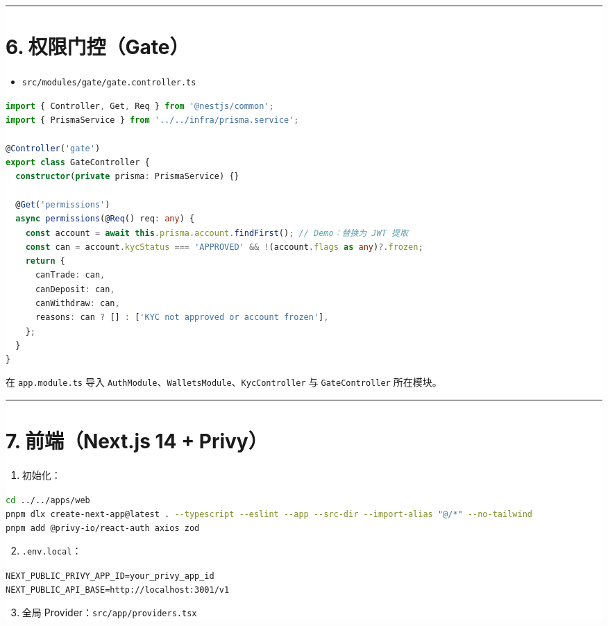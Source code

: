 ```ts
```

---

# 6. 权限门控（Gate）

* `src/modules/gate/gate.controller.ts`

```ts
import { Controller, Get, Req } from '@nestjs/common';
import { PrismaService } from '../../infra/prisma.service';

@Controller('gate')
export class GateController {
  constructor(private prisma: PrismaService) {}

  @Get('permissions')
  async permissions(@Req() req: any) {
    const account = await this.prisma.account.findFirst(); // Demo：替换为 JWT 提取
    const can = account.kycStatus === 'APPROVED' && !(account.flags as any)?.frozen;
    return {
      canTrade: can,
      canDeposit: can,
      canWithdraw: can,
      reasons: can ? [] : ['KYC not approved or account frozen'],
    };
  }
}
```

在 `app.module.ts` 导入 `AuthModule`、`WalletsModule`、`KycController` 与 `GateController` 所在模块。

---

# 7. 前端（Next.js 14 + Privy）

1. 初始化：

```bash
cd ../../apps/web
pnpm dlx create-next-app@latest . --typescript --eslint --app --src-dir --import-alias "@/*" --no-tailwind
pnpm add @privy-io/react-auth axios zod
```

2. `.env.local`：

```
NEXT_PUBLIC_PRIVY_APP_ID=your_privy_app_id
NEXT_PUBLIC_API_BASE=http://localhost:3001/v1
```

3. 全局 Provider：`src/app/providers.tsx`

